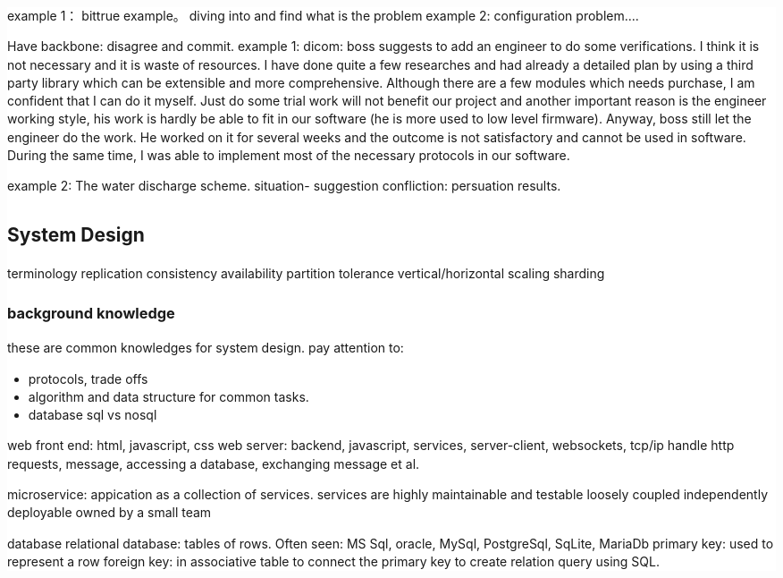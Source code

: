 example 1： bittrue example。 diving into and find what is the problem
example 2: configuration problem....


Have backbone: disagree and commit.
example 1:
dicom: boss suggests to add an engineer to do some verifications. I think it is not necessary and it is waste of resources. I have done quite a few researches and had already a detailed plan by using a third party library which can be extensible and more comprehensive. Although there are a few modules which needs purchase, I am confident that I can do it myself. Just do some trial work will not benefit our project and another important reason is the engineer working style, his work is hardly be able to fit in our software (he is more used to low level firmware).
Anyway, boss still let the engineer do the work. He worked on it for several weeks and the outcome is not satisfactory and cannot be used in software. During the same time, I was able to implement most of the necessary protocols in our software. 

example 2:
The water discharge scheme. 
situation-
suggestion
confliction: 
persuation
results.


## System Design

terminology
replication
consistency
availability
partition tolerance
vertical/horizontal scaling
sharding

### background knowledge
these are common knowledges for system design.
pay attention to:
- protocols, trade offs
- algorithm and data structure for common tasks.
- database sql vs nosql

web front end: html, javascript, css
web server:  backend, javascript, services, server-client, websockets, tcp/ip
handle http requests, message, accessing a database, exchanging message et al.

microservice: appication as a collection of services.
services are highly maintainable and testable
loosely coupled
independently deployable
owned by a small team

database
relational database: tables of rows.
Often seen: MS Sql, oracle, MySql, PostgreSql, SqLite, MariaDb
primary key: used to represent a row
foreign key: in associative table to connect the primary key to create relation
query using SQL.
